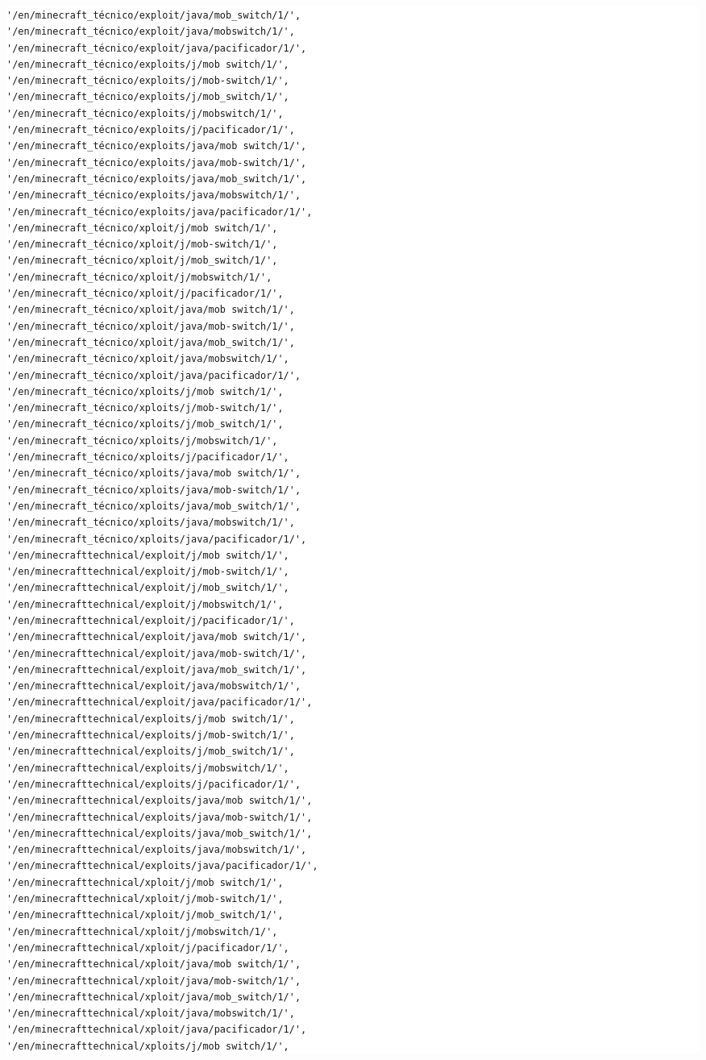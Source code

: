     '/en/minecraft_técnico/exploit/java/mob_switch/1/',
    '/en/minecraft_técnico/exploit/java/mobswitch/1/',
    '/en/minecraft_técnico/exploit/java/pacificador/1/',
    '/en/minecraft_técnico/exploits/j/mob switch/1/',
    '/en/minecraft_técnico/exploits/j/mob-switch/1/',
    '/en/minecraft_técnico/exploits/j/mob_switch/1/',
    '/en/minecraft_técnico/exploits/j/mobswitch/1/',
    '/en/minecraft_técnico/exploits/j/pacificador/1/',
    '/en/minecraft_técnico/exploits/java/mob switch/1/',
    '/en/minecraft_técnico/exploits/java/mob-switch/1/',
    '/en/minecraft_técnico/exploits/java/mob_switch/1/',
    '/en/minecraft_técnico/exploits/java/mobswitch/1/',
    '/en/minecraft_técnico/exploits/java/pacificador/1/',
    '/en/minecraft_técnico/xploit/j/mob switch/1/',
    '/en/minecraft_técnico/xploit/j/mob-switch/1/',
    '/en/minecraft_técnico/xploit/j/mob_switch/1/',
    '/en/minecraft_técnico/xploit/j/mobswitch/1/',
    '/en/minecraft_técnico/xploit/j/pacificador/1/',
    '/en/minecraft_técnico/xploit/java/mob switch/1/',
    '/en/minecraft_técnico/xploit/java/mob-switch/1/',
    '/en/minecraft_técnico/xploit/java/mob_switch/1/',
    '/en/minecraft_técnico/xploit/java/mobswitch/1/',
    '/en/minecraft_técnico/xploit/java/pacificador/1/',
    '/en/minecraft_técnico/xploits/j/mob switch/1/',
    '/en/minecraft_técnico/xploits/j/mob-switch/1/',
    '/en/minecraft_técnico/xploits/j/mob_switch/1/',
    '/en/minecraft_técnico/xploits/j/mobswitch/1/',
    '/en/minecraft_técnico/xploits/j/pacificador/1/',
    '/en/minecraft_técnico/xploits/java/mob switch/1/',
    '/en/minecraft_técnico/xploits/java/mob-switch/1/',
    '/en/minecraft_técnico/xploits/java/mob_switch/1/',
    '/en/minecraft_técnico/xploits/java/mobswitch/1/',
    '/en/minecraft_técnico/xploits/java/pacificador/1/',
    '/en/minecrafttechnical/exploit/j/mob switch/1/',
    '/en/minecrafttechnical/exploit/j/mob-switch/1/',
    '/en/minecrafttechnical/exploit/j/mob_switch/1/',
    '/en/minecrafttechnical/exploit/j/mobswitch/1/',
    '/en/minecrafttechnical/exploit/j/pacificador/1/',
    '/en/minecrafttechnical/exploit/java/mob switch/1/',
    '/en/minecrafttechnical/exploit/java/mob-switch/1/',
    '/en/minecrafttechnical/exploit/java/mob_switch/1/',
    '/en/minecrafttechnical/exploit/java/mobswitch/1/',
    '/en/minecrafttechnical/exploit/java/pacificador/1/',
    '/en/minecrafttechnical/exploits/j/mob switch/1/',
    '/en/minecrafttechnical/exploits/j/mob-switch/1/',
    '/en/minecrafttechnical/exploits/j/mob_switch/1/',
    '/en/minecrafttechnical/exploits/j/mobswitch/1/',
    '/en/minecrafttechnical/exploits/j/pacificador/1/',
    '/en/minecrafttechnical/exploits/java/mob switch/1/',
    '/en/minecrafttechnical/exploits/java/mob-switch/1/',
    '/en/minecrafttechnical/exploits/java/mob_switch/1/',
    '/en/minecrafttechnical/exploits/java/mobswitch/1/',
    '/en/minecrafttechnical/exploits/java/pacificador/1/',
    '/en/minecrafttechnical/xploit/j/mob switch/1/',
    '/en/minecrafttechnical/xploit/j/mob-switch/1/',
    '/en/minecrafttechnical/xploit/j/mob_switch/1/',
    '/en/minecrafttechnical/xploit/j/mobswitch/1/',
    '/en/minecrafttechnical/xploit/j/pacificador/1/',
    '/en/minecrafttechnical/xploit/java/mob switch/1/',
    '/en/minecrafttechnical/xploit/java/mob-switch/1/',
    '/en/minecrafttechnical/xploit/java/mob_switch/1/',
    '/en/minecrafttechnical/xploit/java/mobswitch/1/',
    '/en/minecrafttechnical/xploit/java/pacificador/1/',
    '/en/minecrafttechnical/xploits/j/mob switch/1/',